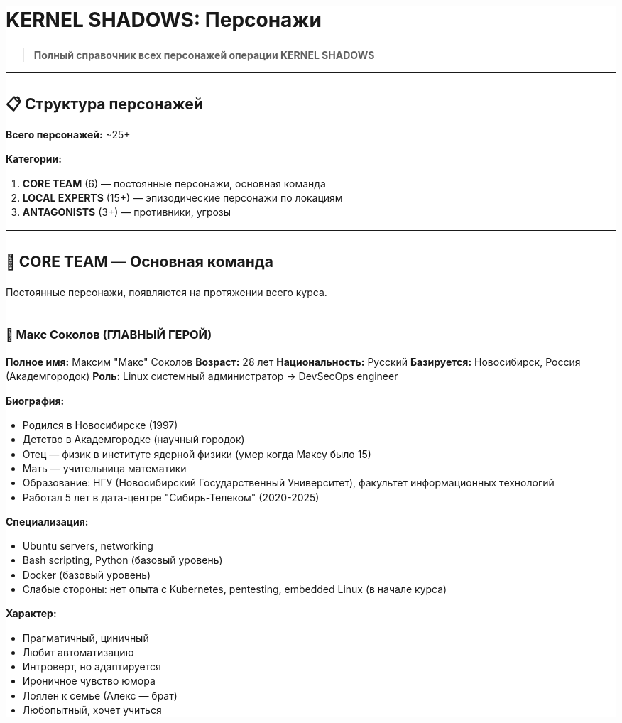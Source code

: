 # KERNEL SHADOWS: Персонажи

> **Полный справочник всех персонажей операции KERNEL SHADOWS**

---

## 📋 Структура персонажей

**Всего персонажей:** ~25+

**Категории:**
1. **CORE TEAM** (6) — постоянные персонажи, основная команда
2. **LOCAL EXPERTS** (15+) — эпизодические персонажи по локациям
3. **ANTAGONISTS** (3+) — противники, угрозы

---

## 🎯 CORE TEAM — Основная команда

Постоянные персонажи, появляются на протяжении всего курса.

---

### 👤 Макс Соколов (ГЛАВНЫЙ ГЕРОЙ)

**Полное имя:** Максим "Макс" Соколов
**Возраст:** 28 лет
**Национальность:** Русский
**Базируется:** Новосибирск, Россия (Академгородок)
**Роль:** Linux системный администратор → DevSecOps engineer

**Биография:**
- Родился в Новосибирске (1997)
- Детство в Академгородке (научный городок)
- Отец — физик в институте ядерной физики (умер когда Максу было 15)
- Мать — учительница математики
- Образование: НГУ (Новосибирский Государственный Университет), факультет информационных технологий
- Работал 5 лет в дата-центре "Сибирь-Телеком" (2020-2025)

**Специализация:**
- Ubuntu servers, networking
- Bash scripting, Python (базовый уровень)
- Docker (базовый уровень)
- Слабые стороны: нет опыта с Kubernetes, pentesting, embedded Linux (в начале курса)

**Характер:**
- Прагматичный, циничный
- Любит автоматизацию
- Интроверт, но адаптируется
- Ироничное чувство юмора
- Лоялен к семье (Алекс — брат)
- Любопытный, хочет учиться
